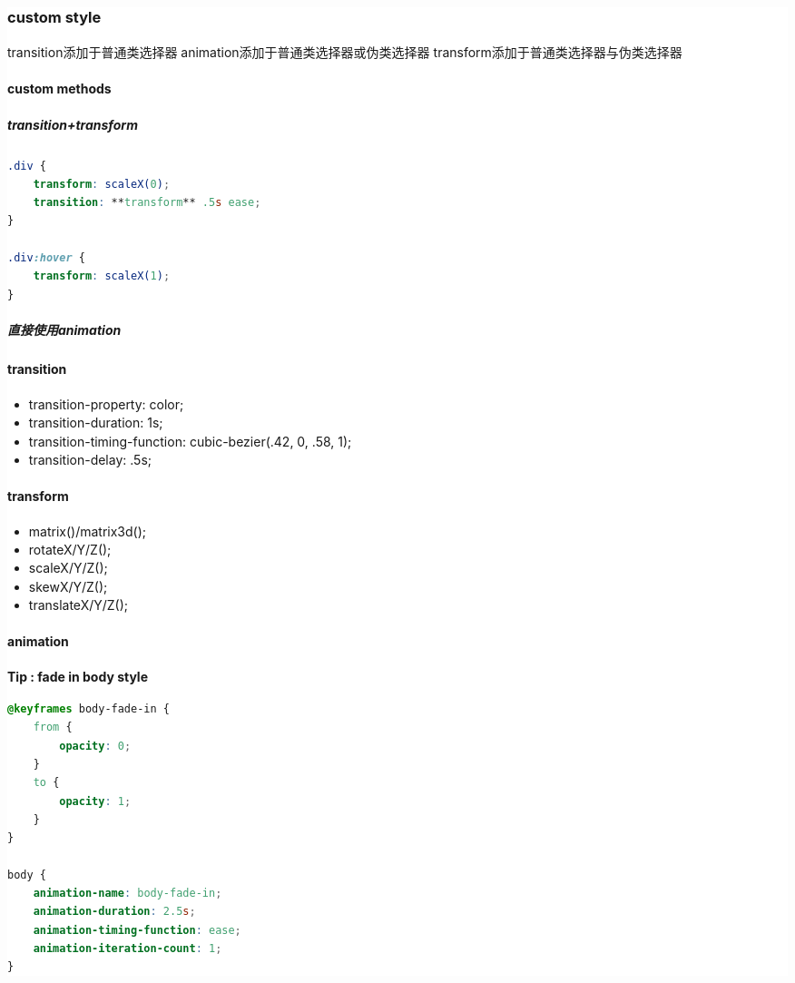 ### custom style

transition添加于普通类选择器
animation添加于普通类选择器或伪类选择器
transform添加于普通类选择器与伪类选择器

#### custom methods

##### transition+transform

```css
.div {
    transform: scaleX(0);
    transition: **transform** .5s ease;
}

.div:hover {
    transform: scaleX(1);
}
```

##### 直接使用animation

#### transition

-   transition-property: color;
-   transition-duration: 1s;
-   transition-timing-function: cubic-bezier(.42, 0, .58, 1);
-   transition-delay: .5s;

#### transform

-   matrix()/matrix3d();
-   rotateX/Y/Z();
-   scaleX/Y/Z();
-   skewX/Y/Z();
-   translateX/Y/Z();

#### animation

**Tip : fade in body style**

```css
@keyframes body-fade-in {
    from {
        opacity: 0;
    }
    to {
        opacity: 1;
    }
}

body {
    animation-name: body-fade-in;
    animation-duration: 2.5s;
    animation-timing-function: ease;
    animation-iteration-count: 1;
}

```
